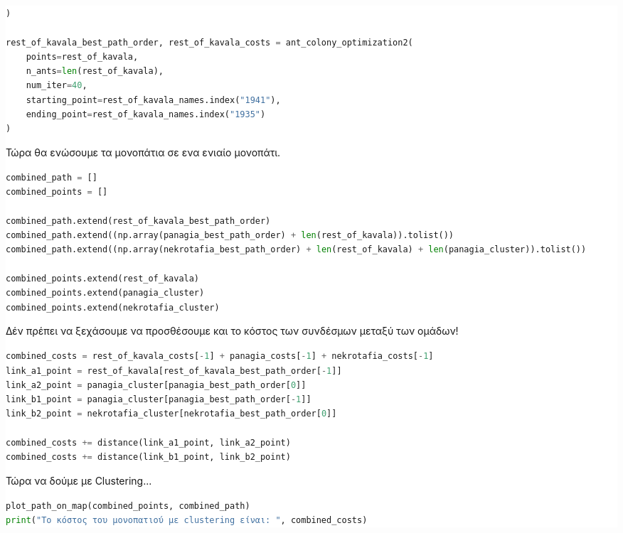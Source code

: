```python
)

rest_of_kavala_best_path_order, rest_of_kavala_costs = ant_colony_optimization2(
    points=rest_of_kavala,
    n_ants=len(rest_of_kavala),
    num_iter=40,
    starting_point=rest_of_kavala_names.index("1941"),
    ending_point=rest_of_kavala_names.index("1935")
)
```

Τώρα θα ενώσουμε τα μονοπάτια σε ενα ενιαίο μονοπάτι.

```python
combined_path = []
combined_points = []

combined_path.extend(rest_of_kavala_best_path_order)
combined_path.extend((np.array(panagia_best_path_order) + len(rest_of_kavala)).tolist())
combined_path.extend((np.array(nekrotafia_best_path_order) + len(rest_of_kavala) + len(panagia_cluster)).tolist())

combined_points.extend(rest_of_kavala)
combined_points.extend(panagia_cluster)
combined_points.extend(nekrotafia_cluster)
```

Δέν πρέπει να ξεχάσουμε να προσθέσουμε και το κόστος των συνδέσμων μεταξύ των ομάδων!

```python
combined_costs = rest_of_kavala_costs[-1] + panagia_costs[-1] + nekrotafia_costs[-1]
link_a1_point = rest_of_kavala[rest_of_kavala_best_path_order[-1]]
link_a2_point = panagia_cluster[panagia_best_path_order[0]]
link_b1_point = panagia_cluster[panagia_best_path_order[-1]]
link_b2_point = nekrotafia_cluster[nekrotafia_best_path_order[0]]

combined_costs += distance(link_a1_point, link_a2_point)
combined_costs += distance(link_b1_point, link_b2_point)
```

Τώρα να δούμε με Clustering...

```python
plot_path_on_map(combined_points, combined_path)
print("Το κόστος του μονοπατιού με clustering είναι: ", combined_costs)
```
